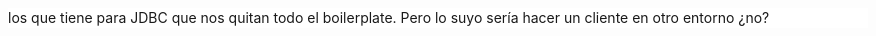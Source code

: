 los que tiene para JDBC que nos quitan todo el boilerplate. Pero lo suyo sería hacer un cliente
en otro entorno ¿no?</p>